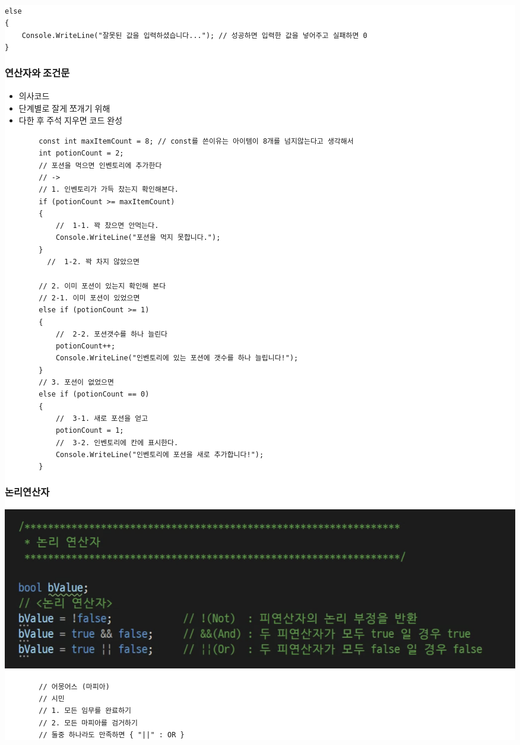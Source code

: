 ```angular2html
else
{
    Console.WriteLine("잘못된 값을 입력하셨습니다..."); // 성공하면 입력한 값을 넣어주고 실패하면 0 
}
```

### 연산자와 조건문
- 의사코드
- 단계별로 잘게 쪼개기 위해
- 다한 후 주석 지우면 코드 완성
```angular2html
        const int maxItemCount = 8; // const를 쓴이유는 아이템이 8개를 넘지않는다고 생각해서
        int potionCount = 2;
        // 포션을 먹으면 인벤토리에 추가한다
        // ->
        // 1. 인벤토리가 가득 찼는지 확인해본다.
        if (potionCount >= maxItemCount)
        {
            //  1-1. 꽉 찼으면 안먹는다.
            Console.WriteLine("포션을 먹지 못합니다.");
        } 
          //  1-2. 꽉 차지 않았으면
        
        // 2. 이미 포션이 있는지 확인해 본다
        // 2-1. 이미 포션이 있었으면
        else if (potionCount >= 1)
        {
            //  2-2. 포션갯수를 하나 늘린다
            potionCount++;
            Console.WriteLine("인벤토리에 있는 포션에 갯수를 하나 늘립니다!");
        }  
        // 3. 포션이 없었으면
        else if (potionCount == 0)
        {
            //  3-1. 새로 포션을 얻고
            potionCount = 1;
            //  3-2. 인벤토리에 칸에 표시한다.
            Console.WriteLine("인벤토리에 포션을 새로 추가합니다!");
        }
```

### 논리연산자
 ![스크린샷 2025-03-12 오후 4.02.44.png](%EC%8A%A4%ED%81%AC%EB%A6%B0%EC%83%B7%202025-03-12%20%EC%98%A4%ED%9B%84%204.02.44.png)
```angular2html
        // 어몽어스 (마피아)
        // 시민
        // 1. 모든 임무를 완료하기
        // 2. 모든 마피아를 검거하기
        // 둘중 하나라도 만족하면 { "||" : OR }
```